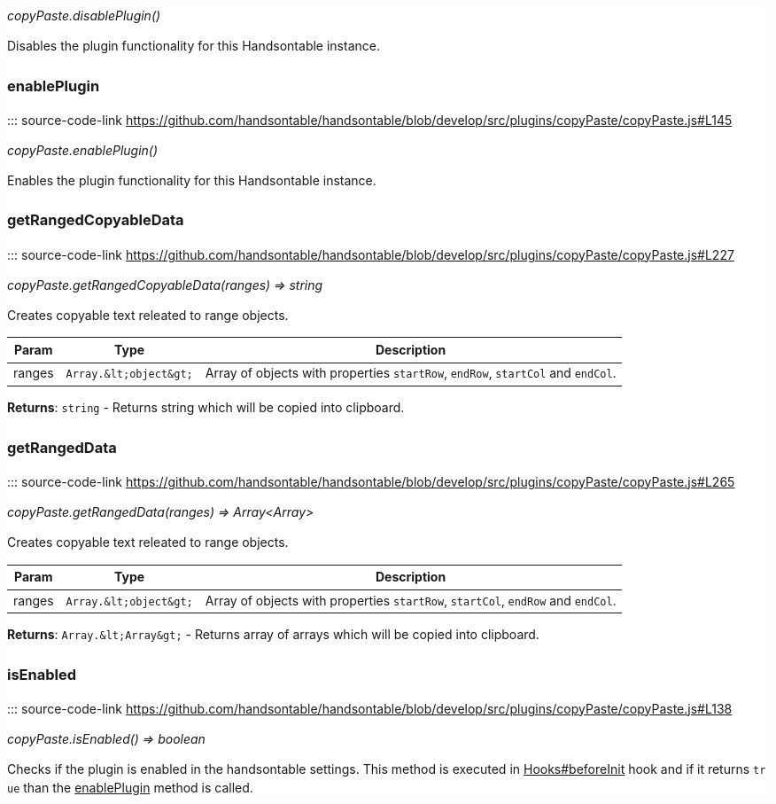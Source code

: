 
_copyPaste.disablePlugin()_

Disables the plugin functionality for this Handsontable instance.



### enablePlugin
::: source-code-link https://github.com/handsontable/handsontable/blob/develop/src/plugins/copyPaste/copyPaste.js#L145


_copyPaste.enablePlugin()_

Enables the plugin functionality for this Handsontable instance.



### getRangedCopyableData
::: source-code-link https://github.com/handsontable/handsontable/blob/develop/src/plugins/copyPaste/copyPaste.js#L227


_copyPaste.getRangedCopyableData(ranges) ⇒ string_

Creates copyable text releated to range objects.


| Param | Type | Description |
| --- | --- | --- |
| ranges | `Array.&lt;object&gt;` | Array of objects with properties `startRow`, `endRow`, `startCol` and `endCol`. |


**Returns**: `string` - Returns string which will be copied into clipboard.  

### getRangedData
::: source-code-link https://github.com/handsontable/handsontable/blob/develop/src/plugins/copyPaste/copyPaste.js#L265


_copyPaste.getRangedData(ranges) ⇒ Array&lt;Array&gt;_

Creates copyable text releated to range objects.


| Param | Type | Description |
| --- | --- | --- |
| ranges | `Array.&lt;object&gt;` | Array of objects with properties `startRow`, `startCol`, `endRow` and `endCol`. |


**Returns**: `Array.&lt;Array&gt;` - Returns array of arrays which will be copied into clipboard.  

### isEnabled
::: source-code-link https://github.com/handsontable/handsontable/blob/develop/src/plugins/copyPaste/copyPaste.js#L138


_copyPaste.isEnabled() ⇒ boolean_

Checks if the plugin is enabled in the handsontable settings. This method is executed in [Hooks#beforeInit](./Hooks/#beforeInit)
hook and if it returns `true` than the [enablePlugin](#CopyPaste+enablePlugin) method is called.
